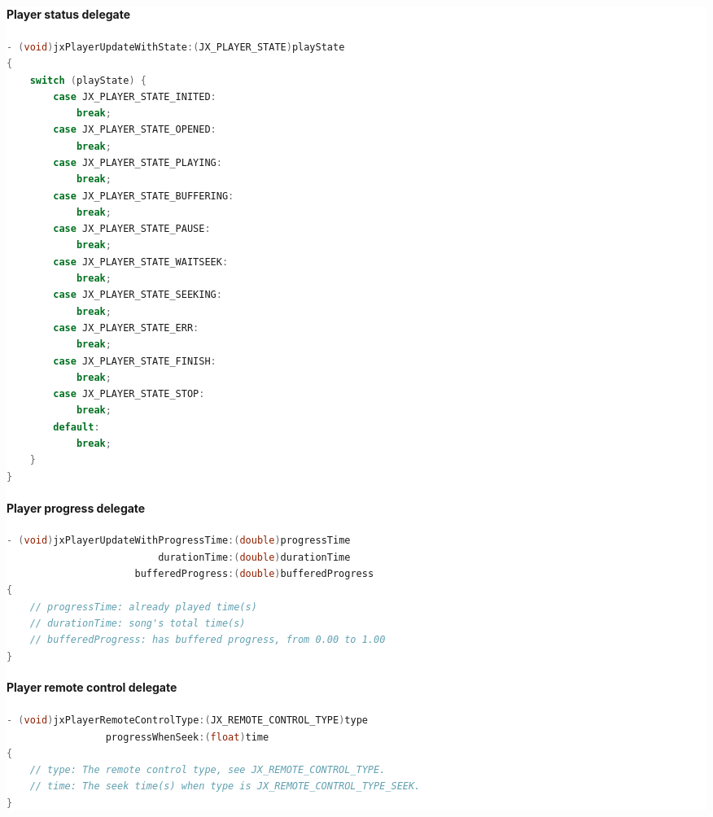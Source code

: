 
#### Player status delegate

```objective-c
- (void)jxPlayerUpdateWithState:(JX_PLAYER_STATE)playState
{
    switch (playState) {
        case JX_PLAYER_STATE_INITED:
            break;
        case JX_PLAYER_STATE_OPENED:
            break;
        case JX_PLAYER_STATE_PLAYING:
            break;
        case JX_PLAYER_STATE_BUFFERING:
            break;
        case JX_PLAYER_STATE_PAUSE:
            break;
        case JX_PLAYER_STATE_WAITSEEK:
            break;
        case JX_PLAYER_STATE_SEEKING:
            break;
        case JX_PLAYER_STATE_ERR:
            break;
        case JX_PLAYER_STATE_FINISH:
            break;
        case JX_PLAYER_STATE_STOP:
            break;
        default:
            break;
    }
}
```

#### Player progress delegate

```objective-c
- (void)jxPlayerUpdateWithProgressTime:(double)progressTime
                          durationTime:(double)durationTime
                      bufferedProgress:(double)bufferedProgress
{
    // progressTime: already played time(s)
    // durationTime: song's total time(s)
    // bufferedProgress: has buffered progress, from 0.00 to 1.00
}
```

#### Player remote control delegate

```objective-c
- (void)jxPlayerRemoteControlType:(JX_REMOTE_CONTROL_TYPE)type
                 progressWhenSeek:(float)time
{
    // type: The remote control type, see JX_REMOTE_CONTROL_TYPE.
    // time: The seek time(s) when type is JX_REMOTE_CONTROL_TYPE_SEEK.
}
```
